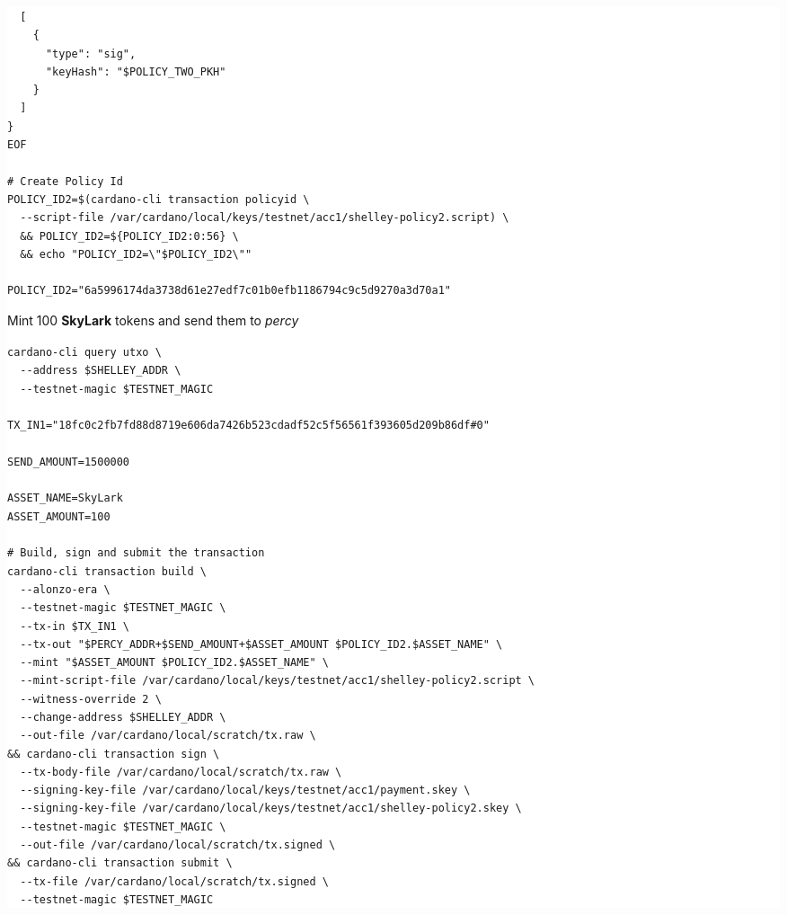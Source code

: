 ```
  [
    {
      "type": "sig",
      "keyHash": "$POLICY_TWO_PKH"
    }
  ]
}
EOF

# Create Policy Id
POLICY_ID2=$(cardano-cli transaction policyid \
  --script-file /var/cardano/local/keys/testnet/acc1/shelley-policy2.script) \
  && POLICY_ID2=${POLICY_ID2:0:56} \
  && echo "POLICY_ID2=\"$POLICY_ID2\""

POLICY_ID2="6a5996174da3738d61e27edf7c01b0efb1186794c9c5d9270a3d70a1"
```

Mint 100 **SkyLark** tokens and send them to _percy_

```
cardano-cli query utxo \
  --address $SHELLEY_ADDR \
  --testnet-magic $TESTNET_MAGIC

TX_IN1="18fc0c2fb7fd88d8719e606da7426b523cdadf52c5f56561f393605d209b86df#0"

SEND_AMOUNT=1500000

ASSET_NAME=SkyLark
ASSET_AMOUNT=100

# Build, sign and submit the transaction
cardano-cli transaction build \
  --alonzo-era \
  --testnet-magic $TESTNET_MAGIC \
  --tx-in $TX_IN1 \
  --tx-out "$PERCY_ADDR+$SEND_AMOUNT+$ASSET_AMOUNT $POLICY_ID2.$ASSET_NAME" \
  --mint "$ASSET_AMOUNT $POLICY_ID2.$ASSET_NAME" \
  --mint-script-file /var/cardano/local/keys/testnet/acc1/shelley-policy2.script \
  --witness-override 2 \
  --change-address $SHELLEY_ADDR \
  --out-file /var/cardano/local/scratch/tx.raw \
&& cardano-cli transaction sign \
  --tx-body-file /var/cardano/local/scratch/tx.raw \
  --signing-key-file /var/cardano/local/keys/testnet/acc1/payment.skey \
  --signing-key-file /var/cardano/local/keys/testnet/acc1/shelley-policy2.skey \
  --testnet-magic $TESTNET_MAGIC \
  --out-file /var/cardano/local/scratch/tx.signed \
&& cardano-cli transaction submit \
  --tx-file /var/cardano/local/scratch/tx.signed \
  --testnet-magic $TESTNET_MAGIC
```
